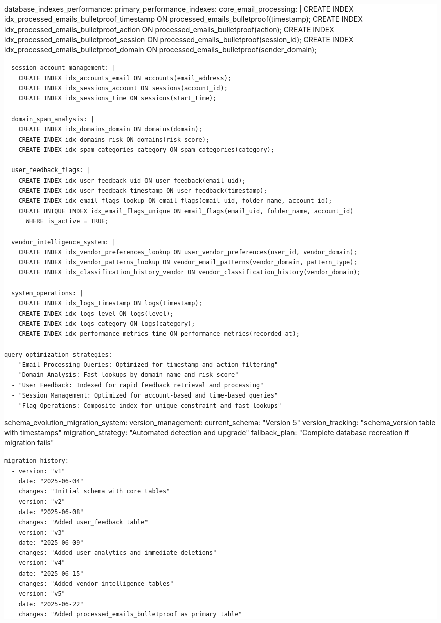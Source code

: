   database_indexes_performance:
    primary_performance_indexes:
      core_email_processing: |
        CREATE INDEX idx_processed_emails_bulletproof_timestamp ON processed_emails_bulletproof(timestamp);
        CREATE INDEX idx_processed_emails_bulletproof_action ON processed_emails_bulletproof(action);
        CREATE INDEX idx_processed_emails_bulletproof_session ON processed_emails_bulletproof(session_id);
        CREATE INDEX idx_processed_emails_bulletproof_domain ON processed_emails_bulletproof(sender_domain);
      
      session_account_management: |
        CREATE INDEX idx_accounts_email ON accounts(email_address);
        CREATE INDEX idx_sessions_account ON sessions(account_id);
        CREATE INDEX idx_sessions_time ON sessions(start_time);
      
      domain_spam_analysis: |
        CREATE INDEX idx_domains_domain ON domains(domain);
        CREATE INDEX idx_domains_risk ON domains(risk_score);
        CREATE INDEX idx_spam_categories_category ON spam_categories(category);
      
      user_feedback_flags: |
        CREATE INDEX idx_user_feedback_uid ON user_feedback(email_uid);
        CREATE INDEX idx_user_feedback_timestamp ON user_feedback(timestamp);
        CREATE INDEX idx_email_flags_lookup ON email_flags(email_uid, folder_name, account_id);
        CREATE UNIQUE INDEX idx_email_flags_unique ON email_flags(email_uid, folder_name, account_id) 
          WHERE is_active = TRUE;
      
      vendor_intelligence_system: |
        CREATE INDEX idx_vendor_preferences_lookup ON user_vendor_preferences(user_id, vendor_domain);
        CREATE INDEX idx_vendor_patterns_lookup ON vendor_email_patterns(vendor_domain, pattern_type);
        CREATE INDEX idx_classification_history_vendor ON vendor_classification_history(vendor_domain);
      
      system_operations: |
        CREATE INDEX idx_logs_timestamp ON logs(timestamp);
        CREATE INDEX idx_logs_level ON logs(level);
        CREATE INDEX idx_logs_category ON logs(category);
        CREATE INDEX idx_performance_metrics_time ON performance_metrics(recorded_at);
    
    query_optimization_strategies:
      - "Email Processing Queries: Optimized for timestamp and action filtering"
      - "Domain Analysis: Fast lookups by domain name and risk score"
      - "User Feedback: Indexed for rapid feedback retrieval and processing"
      - "Session Management: Optimized for account-based and time-based queries"
      - "Flag Operations: Composite index for unique constraint and fast lookups"
  
  schema_evolution_migration_system:
    version_management:
      current_schema: "Version 5"
      version_tracking: "schema_version table with timestamps"
      migration_strategy: "Automated detection and upgrade"
      fallback_plan: "Complete database recreation if migration fails"
    
    migration_history:
      - version: "v1"
        date: "2025-06-04"
        changes: "Initial schema with core tables"
      - version: "v2"
        date: "2025-06-08"
        changes: "Added user_feedback table"
      - version: "v3"
        date: "2025-06-09"
        changes: "Added user_analytics and immediate_deletions"
      - version: "v4"
        date: "2025-06-15"
        changes: "Added vendor intelligence tables"
      - version: "v5"
        date: "2025-06-22"
        changes: "Added processed_emails_bulletproof as primary table"
    